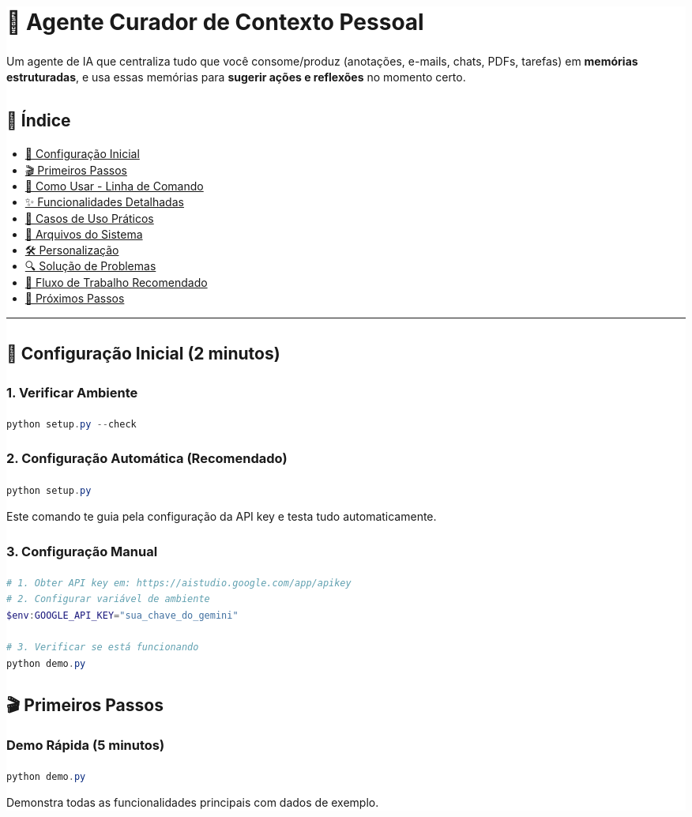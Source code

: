 # 🤖 Agente Curador de Contexto Pessoal

Um agente de IA que centraliza tudo que você consome/produz (anotações, e-mails, chats, PDFs, tarefas) em **memórias estruturadas**, e usa essas memórias para **sugerir ações e reflexões** no momento certo.

## 📑 Índice

- [🚀 Configuração Inicial](#-configuração-inicial-2-minutos)
- [🎬 Primeiros Passos](#-primeiros-passos)
- [📖 Como Usar - Linha de Comando](#-como-usar---linha-de-comando)
- [✨ Funcionalidades Detalhadas](#-funcionalidades-detalhadas)
- [🎯 Casos de Uso Práticos](#-casos-de-uso-práticos)
- [🔧 Arquivos do Sistema](#-arquivos-do-sistema)
- [🛠️ Personalização](#️-personalização)
- [🔍 Solução de Problemas](#-solução-de-problemas)
- [🚀 Fluxo de Trabalho Recomendado](#-fluxo-de-trabalho-recomendado)
- [🎯 Próximos Passos](#-próximos-passos)

---

## 🚀 Configuração Inicial (2 minutos)

### 1. Verificar Ambiente
```powershell
python setup.py --check
```

### 2. Configuração Automática (Recomendado)
```powershell
python setup.py
```
Este comando te guia pela configuração da API key e testa tudo automaticamente.

### 3. Configuração Manual
```powershell
# 1. Obter API key em: https://aistudio.google.com/app/apikey
# 2. Configurar variável de ambiente
$env:GOOGLE_API_KEY="sua_chave_do_gemini"

# 3. Verificar se está funcionando
python demo.py
```

## 🎬 Primeiros Passos

### Demo Rápida (5 minutos)
```powershell
python demo.py
```
Demonstra todas as funcionalidades principais com dados de exemplo.

